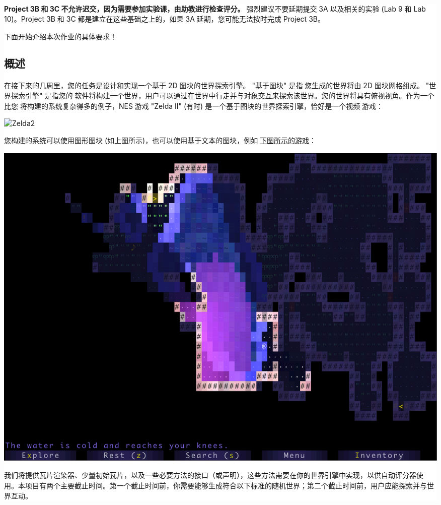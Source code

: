 **Project 3B 和 3C 不允许迟交，因为需要参加实验课，由助教进行检查评分。** 强烈建议不要延期提交 3A 以及相关的实验 (Lab 9 和 Lab 10)。Project 3B 和 3C 都是建立在这些基础之上的，如果 3A 延期，您可能无法按时完成 Project 3B。

下面开始介绍本次作业的具体要求！

## 概述

在接下来的几周里，您的任务是设计和实现一个基于 2D 图块的世界探索引擎。 "基于图块" 是指
您生成的世界将由 2D 图块网格组成。 "世界探索引擎" 是指您的
软件将构建一个世界，用户可以通过在世界中行走并与对象交互来探索该世界。您的世界将具有俯视视角。作为一个比您
将构建的系统复杂得多的例子，NES 游戏 "Zelda II" (有时) 是一个基于图块的世界探索引擎，恰好是一个视频
游戏：

![Zelda2](http://www.mobygames.com/images/shots/l/31358-zelda-ii-the-adventure-of-link-nes-screenshot-an-overhead-view.jpg)

您构建的系统可以使用图形图块 (如上图所示)，也可以使用基于文本的图块，例如
[下图所示的游戏](https://sites.google.com/site/broguegame/)：

![brogue](/img/cs61b/proj3/brogue_textbased_example.png)

我们将提供瓦片渲染器、少量初始瓦片，以及一些必要方法的接口（或声明），这些方法需要在你的世界引擎中实现，以供自动评分器使用。本项目有两个主要截止时间。第一个截止时间前，你需要能够生成符合以下标准的随机世界；第二个截止时间前，用户应能探索并与世界互动。
